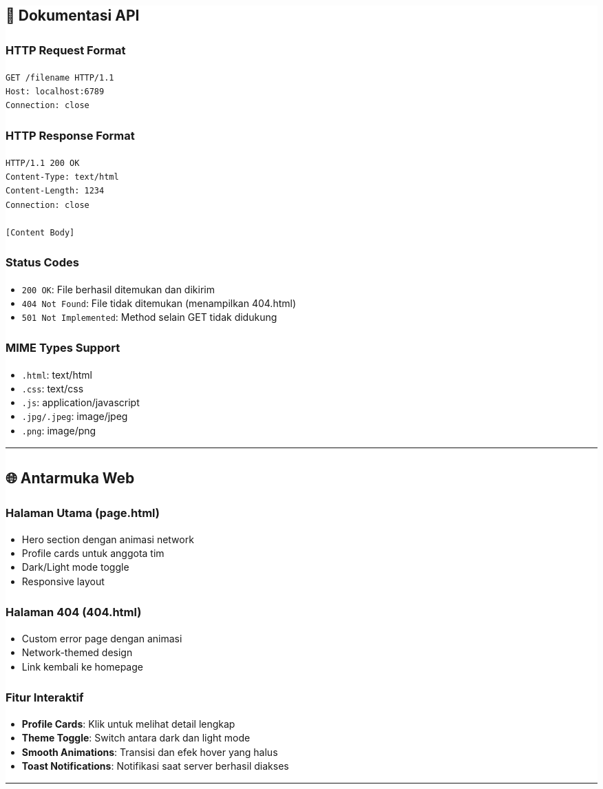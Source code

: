 ## 📖 Dokumentasi API

### HTTP Request Format
```http
GET /filename HTTP/1.1
Host: localhost:6789
Connection: close
```

### HTTP Response Format
```http
HTTP/1.1 200 OK
Content-Type: text/html
Content-Length: 1234
Connection: close

[Content Body]
```

### Status Codes
- `200 OK`: File berhasil ditemukan dan dikirim
- `404 Not Found`: File tidak ditemukan (menampilkan 404.html)
- `501 Not Implemented`: Method selain GET tidak didukung

### MIME Types Support
- `.html`: text/html
- `.css`: text/css
- `.js`: application/javascript
- `.jpg/.jpeg`: image/jpeg
- `.png`: image/png

---

## 🌐 Antarmuka Web

### Halaman Utama (page.html)
- Hero section dengan animasi network
- Profile cards untuk anggota tim
- Dark/Light mode toggle
- Responsive layout

### Halaman 404 (404.html)
- Custom error page dengan animasi
- Network-themed design
- Link kembali ke homepage

### Fitur Interaktif
- **Profile Cards**: Klik untuk melihat detail lengkap
- **Theme Toggle**: Switch antara dark dan light mode
- **Smooth Animations**: Transisi dan efek hover yang halus
- **Toast Notifications**: Notifikasi saat server berhasil diakses

---
